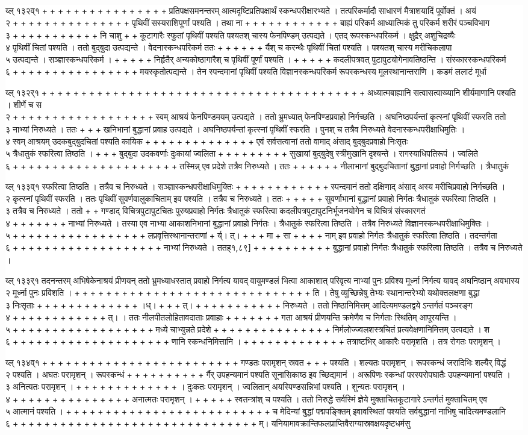 य्ल् १३२व्१ + + + + + + + + + + + + + + + + प्रतिपक्षसमनन्तरम् आत्मदृष्टिप्रतिपक्षार्थं स्कन्धपरीक्षारभ्यते । तत्परिकर्मादौ साधारणं मैत्राशयादिं पूर्वोक्तं । अयं  
२ + + + + + + + + + + + + + + + पृथिवीं सस्यराशिपूर्णां पश्यति । तथा ना + + + + + + + + + + + + बाह्यं परिकर्म आध्यात्मिकं तु परिकर्म शरीरं पञ्चविभाग  
३ + + + + + + + + + + + नि चाशु + + कूटागारैः स्फुतां पृथिवीं पश्यति पश्यतश् चास्य फेनपिण्डम् उत्पद्यते । एतद् रूपस्कन्धपरिकर्म । क्षुद्रैर् अशुचिद्रव्यैः  
४ पृथिवीं चितां पश्यति । ततो बुद्बुदा उत्पद्यन्ते । वेदनास्कन्धपरिकर्म ततः + + + + + + र्यैश् च करन्थैः पृथिवीं चितां पश्यति । पश्यतश् चास्य मरीचिकलापा  
५ उत्पद्यन्ते । सञ्ज्ञास्कन्धपरिकर्म । + + + + + निर्हृतैर् अन्यकोष्ठागारैश् च पृथिवीं पूर्णां पश्यति । + + + + + कदलीपत्रवत् पुटापुटयोगेनावतिष्ठन्ति । संस्कारस्कन्धपरिकर्म  
६ + + + + + + + + + + + + + + + + मयस्कृतोत्पद्यन्ते । तेन स्पन्दमानां पृथिवीं पश्यति विज्ञानस्कन्धपरिकर्म रूपस्कन्धस्य मूलस्थानान्तराणि । कडमं ललाटं मूर्धा  
  
य्ल् १३२र्१ + + + + + + + + + + + + + + + + + + + + + + + + + + + + + + + + + + + + + + + + + अध्यात्मबाह्यानि सत्वासत्वाख्यानि शीर्यमाणानि पश्यति । शीर्णे च स  
२ + + + + + + + + + + + + + + + + + + स्वम् आश्रयं फेनपिण्डमयम् उत्पद्यते । ततो भ्रुमध्यात् फेनपिण्डप्रवाहो निर्गच्छति । अघनिष्ठपर्यन्तां कृत्स्नां पृथिवीं स्फरति ततो  
३ नाभ्यां निरुध्यते । ततः + + + खनिभानां बुद्धानां प्रवाह उत्पद्यते । अघनिष्ठपर्यन्तां कृत्स्नां पृथिवीं स्फरति । पुनश् च तत्रैव निरुध्यते वेदनास्कन्धपरीक्षाधिमुतिः ।  
४ स्वम् आश्रयम् उदकबुद्बुदचितां पश्यति कायिक + + + + + + + + + + + + + + एवं सर्वसत्वानां ततो वामाद् अंसाद् बुद्बुदप्रवाहो निःसृतः  
५ त्रैधातुकं स्फरित्वा तिष्ठति । + + + बुद्बुदा उदकवर्णाः दुःकायां ज्वलिता + + + + + + + + + सुखायां बुद्बुदेषु स्त्रीमुखानि दृश्यन्ते । रागस्याधिपतिरूपं । ज्वलिते  
६ + + + + + + + + + + + + + + + + + + + + + तस्मिन्न् एव प्रदेशे तत्रैव निरुध्यते । ततः + + + + + + नीलाभानां बुद्बुदचितानां बुद्धानां प्रवाहो निर्गच्छति । त्रैधातुकं  
  
य्ल् १३३व्१ स्फरित्वा तिष्ठति । तत्रैव च निरुध्यते । सञ्ज्ञास्कन्धपरीक्षाधिमुक्तिः + + + + + + + + + + + + स्पन्दमानं ततो दक्षिणाद् अंसाद् अस्य मरीचिप्रवाहो निर्गच्छति ।  
२ कृत्स्नां पृथिवीं स्फरति । ततः पृथिवीं सुवर्णवालुकाचिताम् इव पश्यति । तत्रैव च निरुध्यते । ततः + + + + + सुवर्णाभानां बुद्धानां प्रवाहो निर्गतः त्रैधातुकं स्फरित्वा तिष्ठति ।  
३ तत्रैव च निरुध्यते । ततो + + गण्डाद् विचित्रपुटापुटचितः पुरुषप्रवाहो निर्गतः त्रैधातुकं स्फरित्वा कदलीपत्रपुटापुटनिर्भूजनयोगेन च विचित्रं संस्कारगतं  
४ + + + + + + + नाभ्यां निरुध्यते । तस्या एव नाभ्या आकाशनिभानां बुद्धानां प्रवाहो निर्गतः । त्रैधातुकं स्फरित्वा तिष्ठति । तत्रैव निरुध्यते विज्ञानस्कन्धपरीक्षाधिमुक्तिः ।  
५ + + + + + + + + + + + + + + + + + लप्रवृत्तिस्थानान्तराणां + र्य्। त्। + + + मा + सा + + + + नाम् इव प्रवाहो निर्गतः त्रैधातुकं स्फरित्वा तिष्ठति । तदन्तर्गता  
६ + + + + + + + + + + + + + + + + + + + नाभ्यां निरुध्यते । ततह्१,८९] + + + + + + + + + + बुद्धानां प्रवाहो निर्गतः त्रैधातुकं स्फरित्वा तिष्ठति । तत्रैव च निरुध्यते ।  
  
य्ल् १३३र्१ तदनन्तरम् अभिषेकेनाश्रयं प्रीणयन् ततो भ्रुमध्याधस्तात् प्रवाहो निर्गत्य यावद् वायुमण्डलं भित्वा आकाशात् परिवृत्य नाभ्यां पुनः प्रविश्य मूर्ध्ना निर्गत्य यावद् अघनिष्ठान् अवभास्य  
२ मूर्ध्ना पुनः प्रविशति । + + + + + + + + + + + + + + + + + + + + + + + + + + + + + + ति । तेषु व्युच्छिन्नेषु तेभ्यः स्थानान्तरेभ्यो यथोक्तलक्षणा बुद्धा  
३ निःसृताः + + + + + + + + + + + + + ।ध्। + + + त्। + + + + + + + + + + + निरुध्यते । ततो निष्ठानिमित्तम् आदित्यमण्डलद्वये ऽन्तर्गतं पञ्चरङ्ग  
४ + + + + + + + + + + + + त्। । ततः नीलपीतलोहितावदाताः प्रवाहाः + + + + + + + गता आश्रयं प्रीणयन्ति क्रमेणैव च निर्गताः स्थितिम् आपूरयन्ति ।  
५ + + + + + + + + + + + + + + + + + + मध्ये चाभ्युन्नते प्रदेशे + + + + + + + + + + + + + + + निर्मलोज्ज्वलशस्त्रचितं प्रत्यवेक्षणानिमित्तम् उत्पद्यते । श  
६ + + + + + + + + + + + + + + + + + + + + णानि स्कन्धनिमित्तानि । + + + + + + + + + + + + + तत्राष्टभिर् आकारैः परामृशति । तत्र रोगतः परामृशन् ।  
  
य्ल् १३४व्१ + + + + + + + + + + + + + + + + + + + + + + + + + गण्डतः परामृशन् स्रवत + + + पश्यति । शल्यतः परामृशन् । रूपस्कन्धं जरादिभिः शल्यैर् विद्धं  
२ पश्यति । अघतः परामृशन् । रूपस्कन्धं + + + + + + + + + + र्गैर् उपहन्यमानं पश्यति सूनासिकाष्ठ इव च्छिद्यमानं । अरूपिणः स्कन्धां परस्परोपघातैः उपहन्यमानां पश्यति ।  
३ अनित्यतः परामृशन् । + + + + + + + + + + + + + । दुःकतः परामृशन् । ज्वलितान् अयस्पिण्डसन्निभां पश्यति । शुन्यतः परामृशन् ।  
४ + + + + + + + + + + + + + + + अनात्मतः परामृशन् । + + + + + स्वतन्त्रांश् च पश्यति । ततो निरुद्धे सर्वस्मिं ज्ञेये मुक्ताचितकूटागारे ऽन्तर्गतं मुक्ताचितम् एव  
५ आत्मानं पश्यति । + + + + + + + + + + + + + + + + + + + + + + + + + + च मेदिन्यां बुद्धां पद्मपङ्क्तिम् इवावस्थितां पश्यति सर्वबुद्धानां नाभिषु चादित्यमण्डलानि  
६ + + + + + + + + + + + + + + + + + + + + + + + + + + + + + + + म्। यनियामावक्रान्तिफलप्राप्तिवैराग्यास्रवक्षयदृष्टधर्मसु  
  